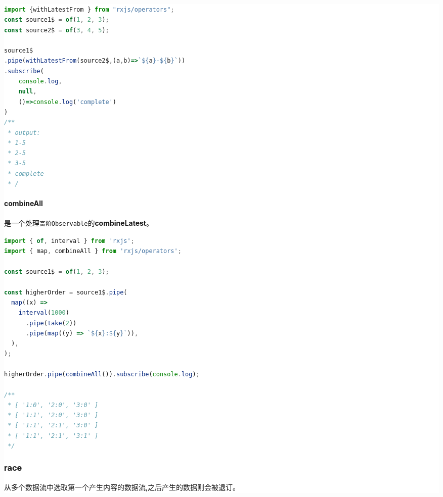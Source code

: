 ```js
import {withLatestFrom } from "rxjs/operators";
const source1$ = of(1, 2, 3);
const source2$ = of(3, 4, 5);

source1$
.pipe(withLatestFrom(source2$,(a,b)=>`${a}-${b}`))
.subscribe(
    console.log,
    null,
    ()=>console.log('complete')
)
/**
 * output:
 * 1-5
 * 2-5
 * 3-5
 * complete
 * /
```

#### combineAll

是一个处理`高阶Observable`的**combineLatest**。

```js
import { of, interval } from 'rxjs';
import { map, combineAll } from 'rxjs/operators';

const source1$ = of(1, 2, 3);

const higherOrder = source1$.pipe(
  map((x) =>
    interval(1000)
      .pipe(take(2))
      .pipe(map((y) => `${x}:${y}`)),
  ),
);

higherOrder.pipe(combineAll()).subscribe(console.log);

/**
 * [ '1:0', '2:0', '3:0' ]
 * [ '1:1', '2:0', '3:0' ]
 * [ '1:1', '2:1', '3:0' ]
 * [ '1:1', '2:1', '3:1' ]
 */
```

### race

从多个数据流中选取第一个产生内容的数据流,之后产生的数据则会被退订。
